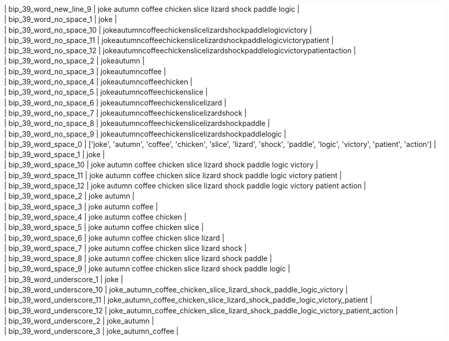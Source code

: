| bip_39_word_new_line_9 | joke
autumn
coffee
chicken
slice
lizard
shock
paddle
logic |  
| bip_39_word_no_space_1 | joke |  
| bip_39_word_no_space_10 | jokeautumncoffeechickenslicelizardshockpaddlelogicvictory |  
| bip_39_word_no_space_11 | jokeautumncoffeechickenslicelizardshockpaddlelogicvictorypatient |  
| bip_39_word_no_space_12 | jokeautumncoffeechickenslicelizardshockpaddlelogicvictorypatientaction |  
| bip_39_word_no_space_2 | jokeautumn |  
| bip_39_word_no_space_3 | jokeautumncoffee |  
| bip_39_word_no_space_4 | jokeautumncoffeechicken |  
| bip_39_word_no_space_5 | jokeautumncoffeechickenslice |  
| bip_39_word_no_space_6 | jokeautumncoffeechickenslicelizard |  
| bip_39_word_no_space_7 | jokeautumncoffeechickenslicelizardshock |  
| bip_39_word_no_space_8 | jokeautumncoffeechickenslicelizardshockpaddle |  
| bip_39_word_no_space_9 | jokeautumncoffeechickenslicelizardshockpaddlelogic |  
| bip_39_word_space_0 | ['joke', 'autumn', 'coffee', 'chicken', 'slice', 'lizard', 'shock', 'paddle', 'logic', 'victory', 'patient', 'action'] |  
| bip_39_word_space_1 | joke |  
| bip_39_word_space_10 | joke autumn coffee chicken slice lizard shock paddle logic victory |  
| bip_39_word_space_11 | joke autumn coffee chicken slice lizard shock paddle logic victory patient |  
| bip_39_word_space_12 | joke autumn coffee chicken slice lizard shock paddle logic victory patient action |  
| bip_39_word_space_2 | joke autumn |  
| bip_39_word_space_3 | joke autumn coffee |  
| bip_39_word_space_4 | joke autumn coffee chicken |  
| bip_39_word_space_5 | joke autumn coffee chicken slice |  
| bip_39_word_space_6 | joke autumn coffee chicken slice lizard |  
| bip_39_word_space_7 | joke autumn coffee chicken slice lizard shock |  
| bip_39_word_space_8 | joke autumn coffee chicken slice lizard shock paddle |  
| bip_39_word_space_9 | joke autumn coffee chicken slice lizard shock paddle logic |  
| bip_39_word_underscore_1 | joke |  
| bip_39_word_underscore_10 | joke_autumn_coffee_chicken_slice_lizard_shock_paddle_logic_victory |  
| bip_39_word_underscore_11 | joke_autumn_coffee_chicken_slice_lizard_shock_paddle_logic_victory_patient |  
| bip_39_word_underscore_12 | joke_autumn_coffee_chicken_slice_lizard_shock_paddle_logic_victory_patient_action |  
| bip_39_word_underscore_2 | joke_autumn |  
| bip_39_word_underscore_3 | joke_autumn_coffee |  